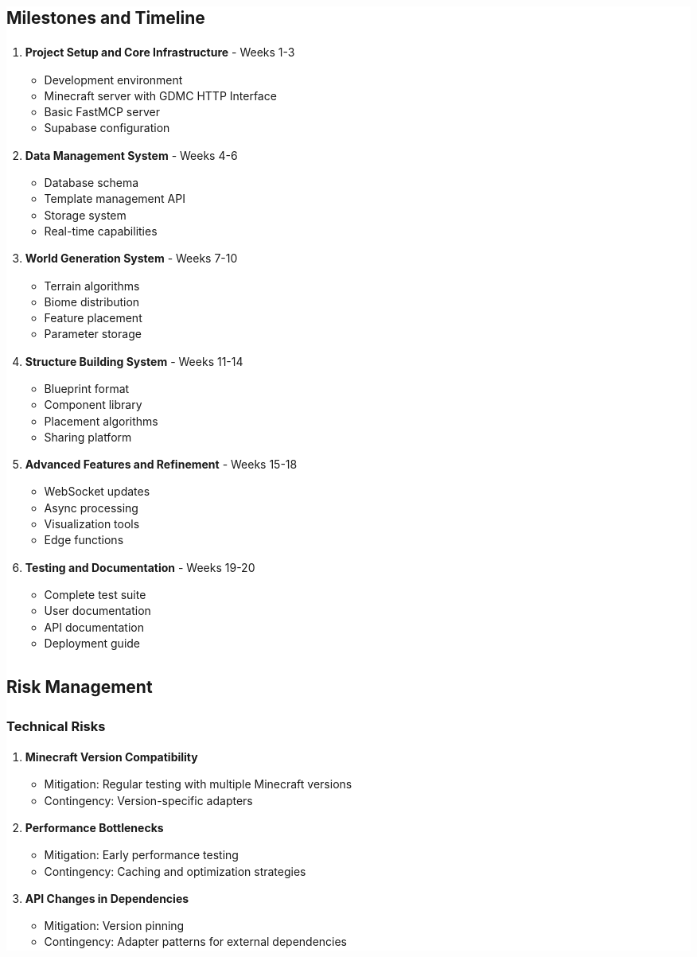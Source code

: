 ## Milestones and Timeline

1. **Project Setup and Core Infrastructure** - Weeks 1-3
   - Development environment
   - Minecraft server with GDMC HTTP Interface
   - Basic FastMCP server
   - Supabase configuration

2. **Data Management System** - Weeks 4-6
   - Database schema
   - Template management API
   - Storage system
   - Real-time capabilities

3. **World Generation System** - Weeks 7-10
   - Terrain algorithms
   - Biome distribution
   - Feature placement
   - Parameter storage

4. **Structure Building System** - Weeks 11-14
   - Blueprint format
   - Component library
   - Placement algorithms
   - Sharing platform

5. **Advanced Features and Refinement** - Weeks 15-18
   - WebSocket updates
   - Async processing
   - Visualization tools
   - Edge functions

6. **Testing and Documentation** - Weeks 19-20
   - Complete test suite
   - User documentation
   - API documentation
   - Deployment guide

## Risk Management

### Technical Risks

1. **Minecraft Version Compatibility**
   - Mitigation: Regular testing with multiple Minecraft versions
   - Contingency: Version-specific adapters

2. **Performance Bottlenecks**
   - Mitigation: Early performance testing
   - Contingency: Caching and optimization strategies

3. **API Changes in Dependencies**
   - Mitigation: Version pinning
   - Contingency: Adapter patterns for external dependencies
